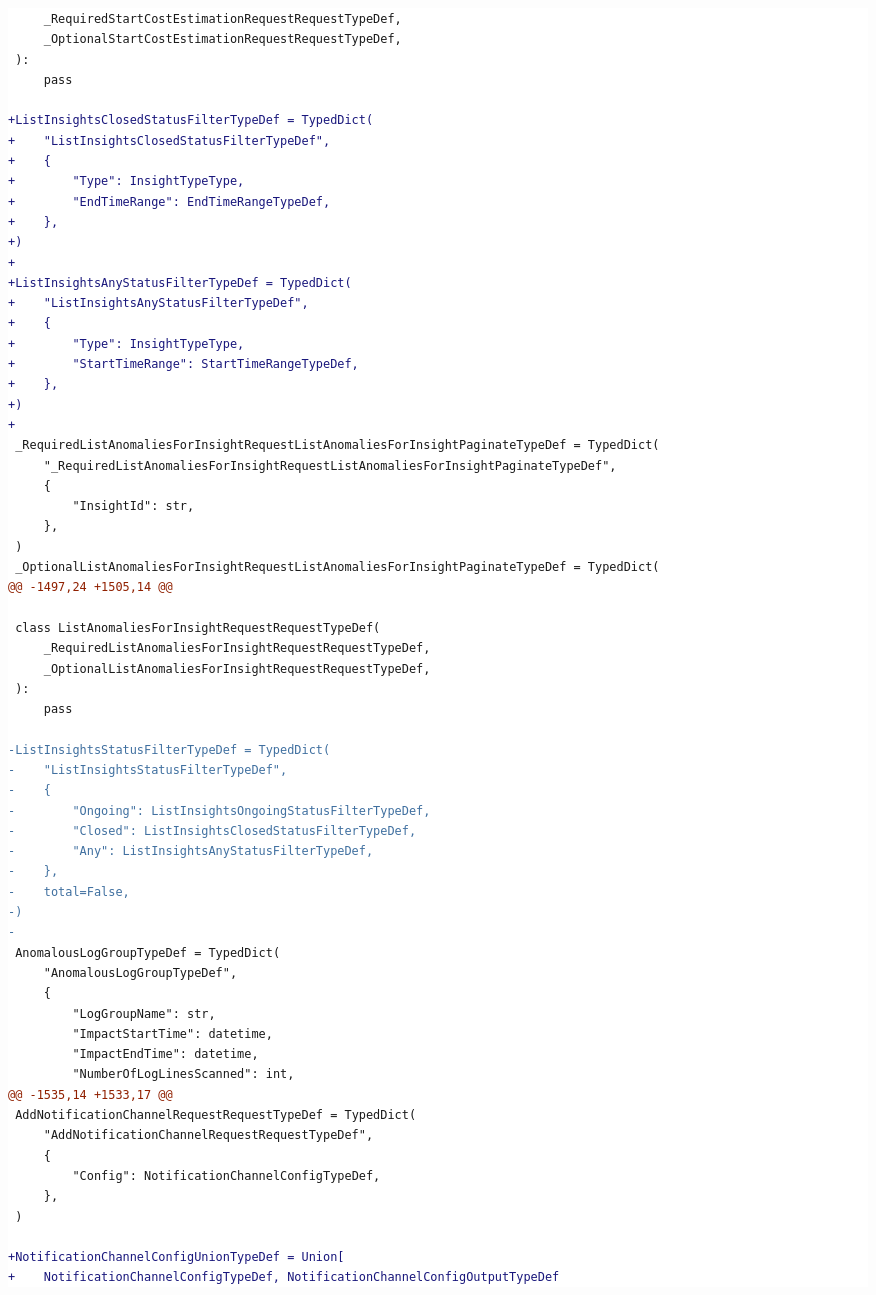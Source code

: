 ```diff
     _RequiredStartCostEstimationRequestRequestTypeDef,
     _OptionalStartCostEstimationRequestRequestTypeDef,
 ):
     pass
 
+ListInsightsClosedStatusFilterTypeDef = TypedDict(
+    "ListInsightsClosedStatusFilterTypeDef",
+    {
+        "Type": InsightTypeType,
+        "EndTimeRange": EndTimeRangeTypeDef,
+    },
+)
+
+ListInsightsAnyStatusFilterTypeDef = TypedDict(
+    "ListInsightsAnyStatusFilterTypeDef",
+    {
+        "Type": InsightTypeType,
+        "StartTimeRange": StartTimeRangeTypeDef,
+    },
+)
+
 _RequiredListAnomaliesForInsightRequestListAnomaliesForInsightPaginateTypeDef = TypedDict(
     "_RequiredListAnomaliesForInsightRequestListAnomaliesForInsightPaginateTypeDef",
     {
         "InsightId": str,
     },
 )
 _OptionalListAnomaliesForInsightRequestListAnomaliesForInsightPaginateTypeDef = TypedDict(
@@ -1497,24 +1505,14 @@
 
 class ListAnomaliesForInsightRequestRequestTypeDef(
     _RequiredListAnomaliesForInsightRequestRequestTypeDef,
     _OptionalListAnomaliesForInsightRequestRequestTypeDef,
 ):
     pass
 
-ListInsightsStatusFilterTypeDef = TypedDict(
-    "ListInsightsStatusFilterTypeDef",
-    {
-        "Ongoing": ListInsightsOngoingStatusFilterTypeDef,
-        "Closed": ListInsightsClosedStatusFilterTypeDef,
-        "Any": ListInsightsAnyStatusFilterTypeDef,
-    },
-    total=False,
-)
-
 AnomalousLogGroupTypeDef = TypedDict(
     "AnomalousLogGroupTypeDef",
     {
         "LogGroupName": str,
         "ImpactStartTime": datetime,
         "ImpactEndTime": datetime,
         "NumberOfLogLinesScanned": int,
@@ -1535,14 +1533,17 @@
 AddNotificationChannelRequestRequestTypeDef = TypedDict(
     "AddNotificationChannelRequestRequestTypeDef",
     {
         "Config": NotificationChannelConfigTypeDef,
     },
 )
 
+NotificationChannelConfigUnionTypeDef = Union[
+    NotificationChannelConfigTypeDef, NotificationChannelConfigOutputTypeDef
```